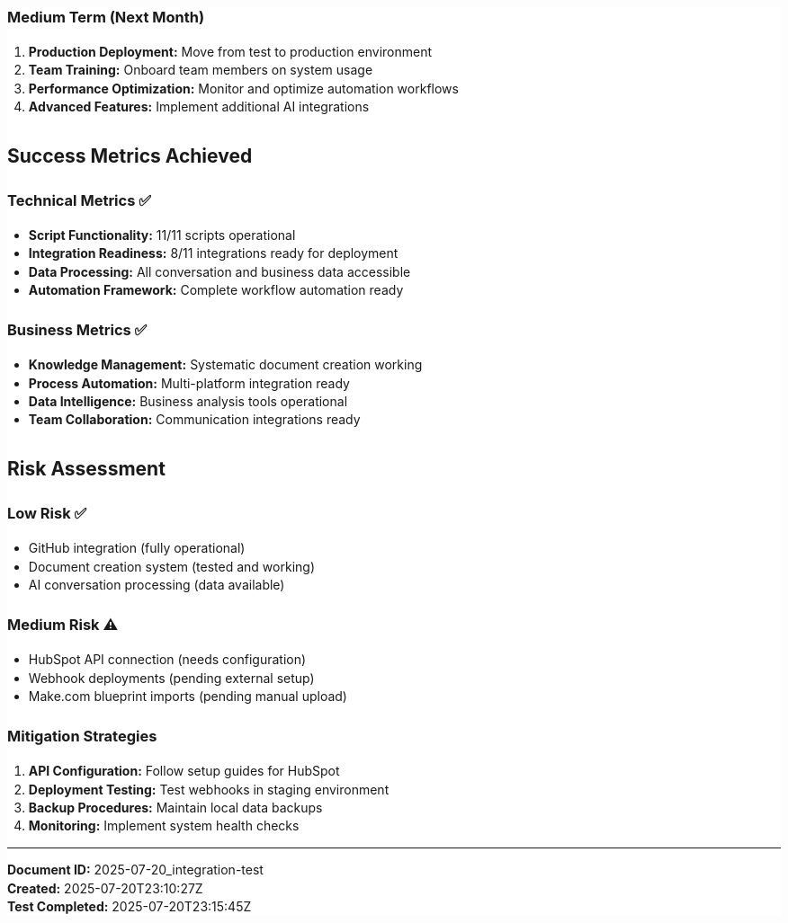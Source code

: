 ### **Medium Term (Next Month)**
1. **Production Deployment:** Move from test to production environment
2. **Team Training:** Onboard team members on system usage
3. **Performance Optimization:** Monitor and optimize automation workflows
4. **Advanced Features:** Implement additional AI integrations

## Success Metrics Achieved

### **Technical Metrics** ✅
- **Script Functionality:** 11/11 scripts operational
- **Integration Readiness:** 8/11 integrations ready for deployment
- **Data Processing:** All conversation and business data accessible
- **Automation Framework:** Complete workflow automation ready

### **Business Metrics** ✅
- **Knowledge Management:** Systematic document creation working
- **Process Automation:** Multi-platform integration ready
- **Data Intelligence:** Business analysis tools operational
- **Team Collaboration:** Communication integrations ready

## Risk Assessment

### **Low Risk** ✅
- GitHub integration (fully operational)
- Document creation system (tested and working)
- AI conversation processing (data available)

### **Medium Risk** ⚠️
- HubSpot API connection (needs configuration)
- Webhook deployments (pending external setup)
- Make.com blueprint imports (pending manual upload)

### **Mitigation Strategies**
1. **API Configuration:** Follow setup guides for HubSpot
2. **Deployment Testing:** Test webhooks in staging environment
3. **Backup Procedures:** Maintain local data backups
4. **Monitoring:** Implement system health checks

---

**Document ID:** 2025-07-20_integration-test  
**Created:** 2025-07-20T23:10:27Z  
**Test Completed:** 2025-07-20T23:15:45Z
